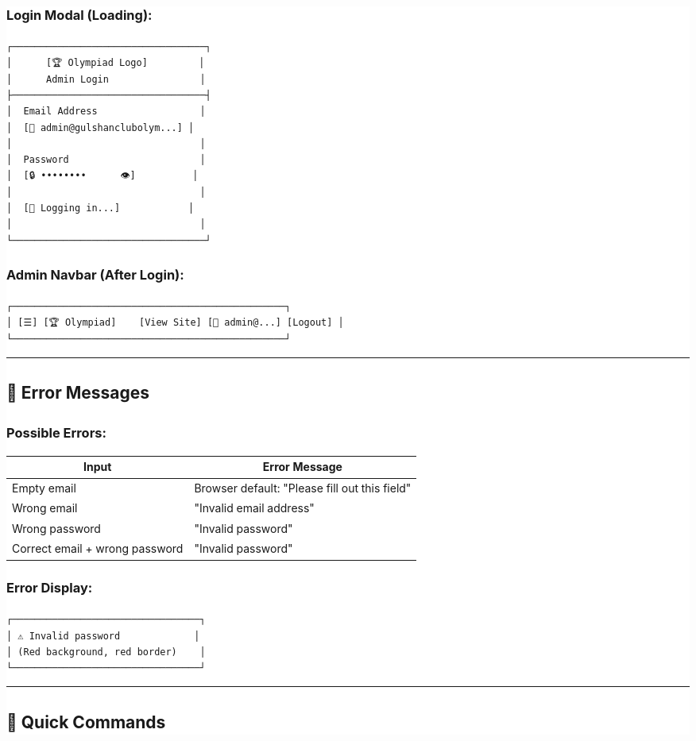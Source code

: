 ### Login Modal (Loading):
```
┌──────────────────────────────────┐
│      [🏆 Olympiad Logo]         │
│      Admin Login                │
├──────────────────────────────────┤
│  Email Address                  │
│  [📧 admin@gulshanclubolym...] │
│                                 │
│  Password                       │
│  [🔒 ••••••••      👁]          │
│                                 │
│  [🔄 Logging in...]            │
│                                 │
└──────────────────────────────────┘
```

### Admin Navbar (After Login):
```
┌────────────────────────────────────────────────┐
│ [☰] [🏆 Olympiad]    [View Site] [📧 admin@...] [Logout] │
└────────────────────────────────────────────────┘
```

---

## 🎯 Error Messages

### Possible Errors:

| Input | Error Message |
|-------|--------------|
| Empty email | Browser default: "Please fill out this field" |
| Wrong email | "Invalid email address" |
| Wrong password | "Invalid password" |
| Correct email + wrong password | "Invalid password" |

### Error Display:
```
┌─────────────────────────────────┐
│ ⚠️ Invalid password             │
│ (Red background, red border)    │
└─────────────────────────────────┘
```

---

## 🚀 Quick Commands

